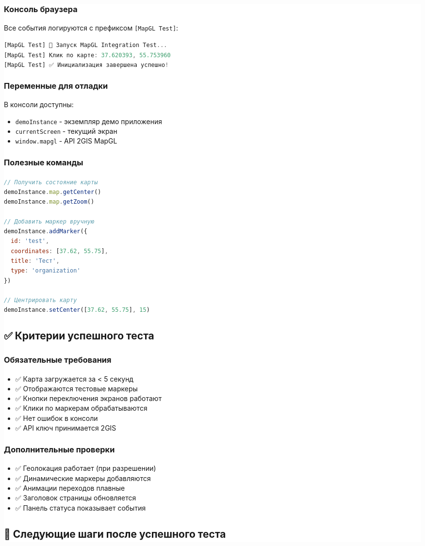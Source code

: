 ### Консоль браузера
Все события логируются с префиксом `[MapGL Test]`:
```javascript
[MapGL Test] 🚀 Запуск MapGL Integration Test...
[MapGL Test] Клик по карте: 37.620393, 55.753960
[MapGL Test] ✅ Инициализация завершена успешно!
```

### Переменные для отладки
В консоли доступны:
- `demoInstance` - экземпляр демо приложения
- `currentScreen` - текущий экран
- `window.mapgl` - API 2GIS MapGL

### Полезные команды
```javascript
// Получить состояние карты
demoInstance.map.getCenter()
demoInstance.map.getZoom()

// Добавить маркер вручную
demoInstance.addMarker({
  id: 'test',
  coordinates: [37.62, 55.75],
  title: 'Тест',
  type: 'organization'
})

// Центрировать карту
demoInstance.setCenter([37.62, 55.75], 15)
```

## ✅ Критерии успешного теста

### Обязательные требования
- ✅ Карта загружается за < 5 секунд
- ✅ Отображаются тестовые маркеры  
- ✅ Кнопки переключения экранов работают
- ✅ Клики по маркерам обрабатываются
- ✅ Нет ошибок в консоли
- ✅ API ключ принимается 2GIS

### Дополнительные проверки
- ✅ Геолокация работает (при разрешении)
- ✅ Динамические маркеры добавляются
- ✅ Анимации переходов плавные
- ✅ Заголовок страницы обновляется
- ✅ Панель статуса показывает события

## 🎯 Следующие шаги после успешного теста
